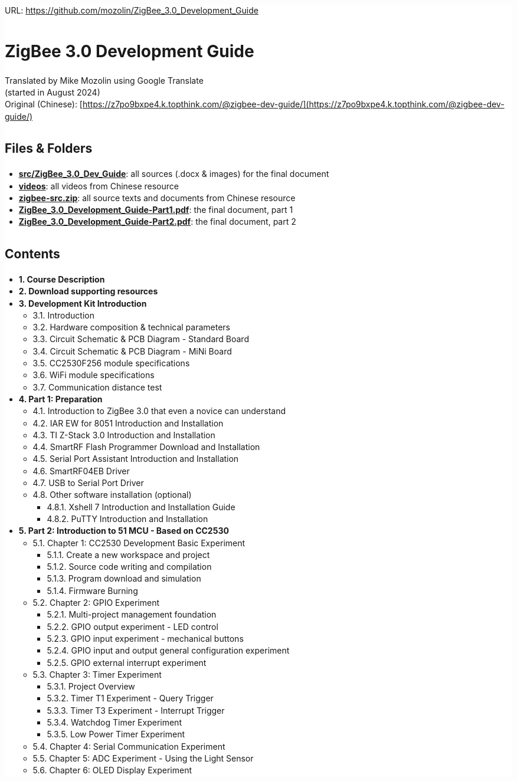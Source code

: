 URL: https://github.com/mozolin/ZigBee_3.0_Development_Guide  

# ZigBee 3.0 Development Guide
Translated by Mike Mozolin using Google Translate  
(started in August 2024)  
Original (Chinese): [https://z7po9bxpe4.k.topthink.com/@zigbee-dev-guide/](https://z7po9bxpe4.k.topthink.com/@zigbee-dev-guide/)  
  
## Files & Folders

- [**src/ZigBee_3.0_Dev_Guide**](src/ZigBee_3.0_Dev_Guide): all sources (.docx & images) for the final document  
- [**videos**](videos): all videos from Chinese resource  
- [**zigbee-src.zip**](zigbee-src.zip): all source texts and documents from Chinese resource  
- [**ZigBee_3.0_Development_Guide-Part1.pdf**](ZigBee_3.0_Development_Guide-Part1.pdf): the final document, part 1  
- [**ZigBee_3.0_Development_Guide-Part2.pdf**](ZigBee_3.0_Development_Guide-Part2.pdf): the final document, part 2  

## Contents
* **1. Course Description**
* **2. Download supporting resources**
* **3. Development Kit Introduction**
  * 3.1. Introduction
  * 3.2. Hardware composition & technical parameters
  * 3.3. Circuit Schematic & PCB Diagram - Standard Board
  * 3.4. Circuit Schematic & PCB Diagram - MiNi Board
  * 3.5. CC2530F256 module specifications
  * 3.6. WiFi module specifications
  * 3.7. Communication distance test
* **4. Part 1: Preparation**
  * 4.1. Introduction to ZigBee 3.0 that even a novice can understand
  * 4.2. IAR EW for 8051 Introduction and Installation
  * 4.3. TI Z-Stack 3.0 Introduction and Installation
  * 4.4. SmartRF Flash Programmer Download and Installation
  * 4.5. Serial Port Assistant Introduction and Installation
  * 4.6. SmartRF04EB Driver
  * 4.7. USB to Serial Port Driver
  * 4.8. Other software installation (optional)
    * 4.8.1. Xshell 7 Introduction and Installation Guide
    * 4.8.2. PuTTY Introduction and Installation
* **5. Part 2: Introduction to 51 MCU - Based on CC2530**
  * 5.1. Chapter 1: CC2530 Development Basic Experiment
    * 5.1.1. Create a new workspace and project
    * 5.1.2. Source code writing and compilation
    * 5.1.3. Program download and simulation
    * 5.1.4. Firmware Burning
  * 5.2. Chapter 2: GPIO Experiment
    * 5.2.1. Multi-project management foundation
    * 5.2.2. GPIO output experiment - LED control
    * 5.2.3. GPIO input experiment - mechanical buttons
    * 5.2.4. GPIO input and output general configuration experiment
    * 5.2.5. GPIO external interrupt experiment
  * 5.3. Chapter 3: Timer Experiment
    * 5.3.1. Project Overview
    * 5.3.2. Timer T1 Experiment - Query Trigger
    * 5.3.3. Timer T3 Experiment - Interrupt Trigger
    * 5.3.4. Watchdog Timer Experiment
    * 5.3.5. Low Power Timer Experiment
  * 5.4. Chapter 4: Serial Communication Experiment
  * 5.5. Chapter 5: ADC Experiment - Using the Light Sensor
  * 5.6. Chapter 6: OLED Display Experiment